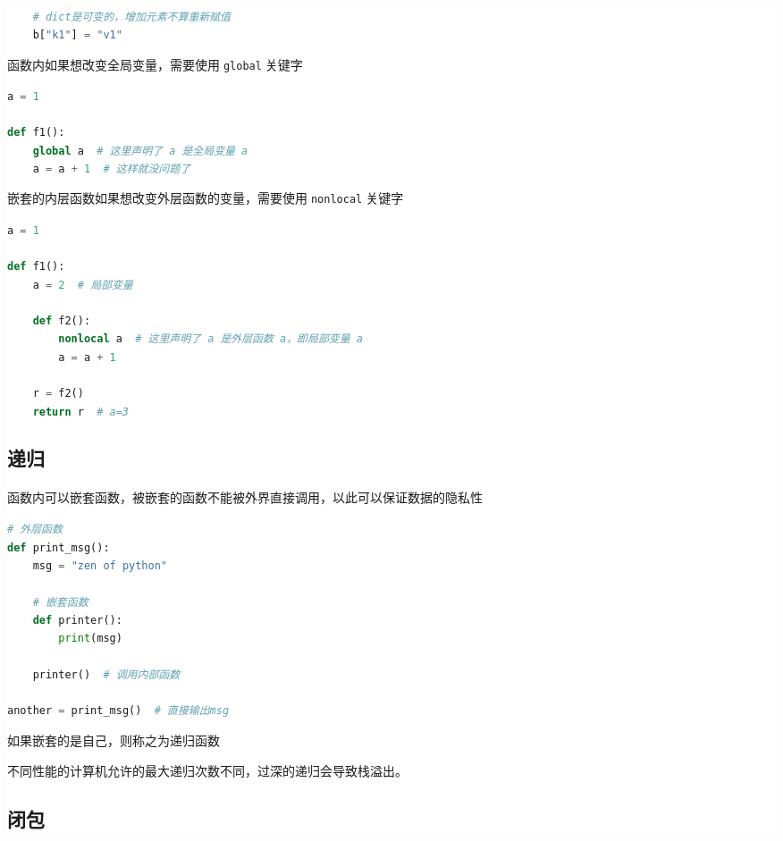 ```python
    # dict是可变的，增加元素不算重新赋值
    b["k1"] = "v1"
```

函数内如果想改变全局变量，需要使用 `global` 关键字

```python
a = 1

def f1():
    global a  # 这里声明了 a 是全局变量 a
    a = a + 1  # 这样就没问题了
```

嵌套的内层函数如果想改变外层函数的变量，需要使用 `nonlocal` 关键字

```python
a = 1

def f1():
    a = 2  # 局部变量

    def f2():
        nonlocal a  # 这里声明了 a 是外层函数 a，即局部变量 a
        a = a + 1

    r = f2()
    return r  # a=3
```

## 递归

函数内可以嵌套函数，被嵌套的函数不能被外界直接调用，以此可以保证数据的隐私性

```python
# 外层函数
def print_msg():
    msg = "zen of python"

    # 嵌套函数
    def printer():
        print(msg)

    printer()  # 调用内部函数

another = print_msg()  # 直接输出msg
```

如果嵌套的是自己，则称之为递归函数

不同性能的计算机允许的最大递归次数不同，过深的递归会导致栈溢出。

## 闭包
